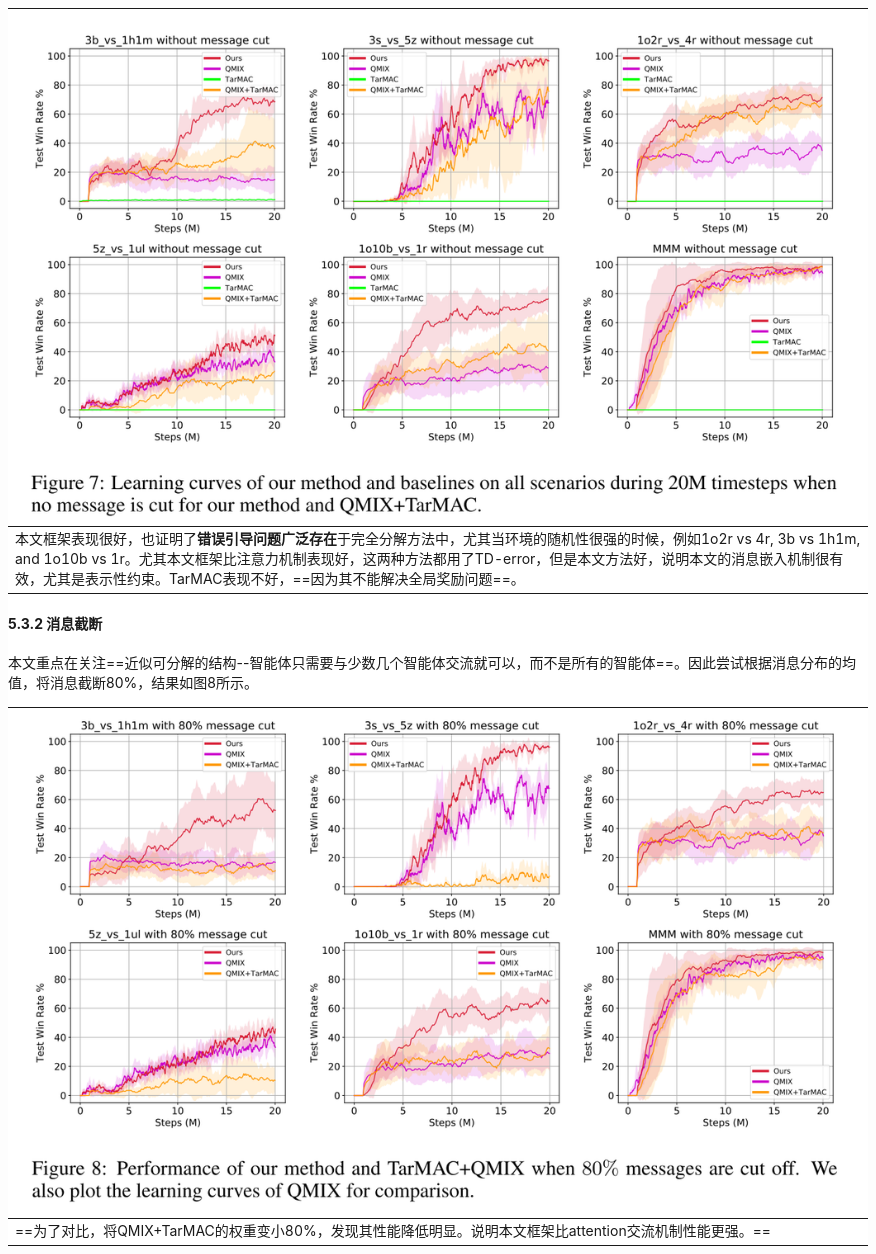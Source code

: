 | ![image-20201004205555407](img/image-20201004205555407.png)                                                                                                                                                                                                                                                               |
| ------------------------------------------------------------------------------------------------------------------------------------------------------------------------------------------------------------------------------------------------------------------------------------------------------------------------- |
| 本文框架表现很好，也证明了**错误引导问题广泛存在**于完全分解方法中，尤其当环境的随机性很强的时候，例如1o2r vs 4r, 3b vs 1h1m, and 1o10b vs 1r。尤其本文框架比注意力机制表现好，这两种方法都用了TD-error，但是本文方法好，说明本文的消息嵌入机制很有效，尤其是表示性约束。TarMAC表现不好，==因为其不能解决全局奖励问题==。 |

#### 5.3.2 消息截断

本文重点在关注==近似可分解的结构--智能体只需要与少数几个智能体交流就可以，而不是所有的智能体==。因此尝试根据消息分布的均值，将消息截断80%，结果如图8所示。

| ![image-20201004213119993](img/image-20201004213119993.png)                                             |
| ------------------------------------------------------------------------------------------------------- |
| ==为了对比，将QMIX+TarMAC的权重变小80%，发现其性能降低明显。说明本文框架比attention交流机制性能更强。== |
